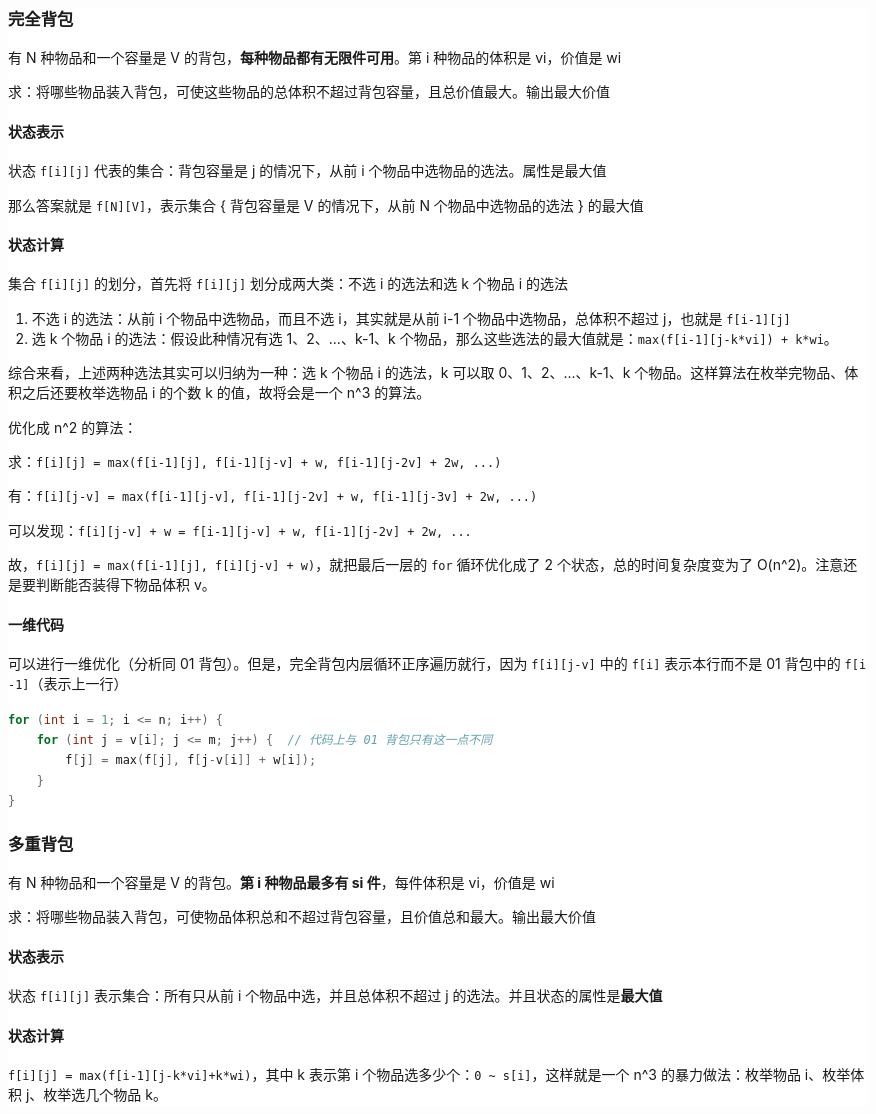 ### 完全背包

有 N 种物品和一个容量是 V 的背包，**每种物品都有无限件可用**。第 i 种物品的体积是 vi，价值是 wi

求：将哪些物品装入背包，可使这些物品的总体积不超过背包容量，且总价值最大。输出最大价值

#### 状态表示

状态 `f[i][j]` 代表的集合：背包容量是 j 的情况下，从前 i 个物品中选物品的选法。属性是最大值

那么答案就是 `f[N][V]`，表示集合 { 背包容量是 V 的情况下，从前 N 个物品中选物品的选法 } 的最大值

#### 状态计算

集合 `f[i][j]` 的划分，首先将 `f[i][j]` 划分成两大类：不选 i 的选法和选 k 个物品 i 的选法

1. 不选 i 的选法：从前 i 个物品中选物品，而且不选 i，其实就是从前 i-1 个物品中选物品，总体积不超过 j，也就是 `f[i-1][j]`
2. 选 k 个物品 i 的选法：假设此种情况有选 1、2、...、k-1、k 个物品，那么这些选法的最大值就是：`max(f[i-1][j-k*vi]) + k*wi`。

综合来看，上述两种选法其实可以归纳为一种：选 k 个物品 i 的选法，k 可以取 0、1、2、...、k-1、k 个物品。这样算法在枚举完物品、体积之后还要枚举选物品 i 的个数 k 的值，故将会是一个 n^3 的算法。

优化成 n^2 的算法：

求：`f[i][j] = max(f[i-1][j], f[i-1][j-v] + w, f[i-1][j-2v] + 2w, ...)`

有：`f[i][j-v] = max(f[i-1][j-v], f[i-1][j-2v] + w, f[i-1][j-3v] + 2w, ...)`

可以发现：`f[i][j-v] + w = f[i-1][j-v] + w, f[i-1][j-2v] + 2w, ...`

故，`f[i][j] = max(f[i-1][j], f[i][j-v] + w)`，就把最后一层的 `for` 循环优化成了 2 个状态，总的时间复杂度变为了 O(n^2)。注意还是要判断能否装得下物品体积 v。 

#### 一维代码

可以进行一维优化（分析同 01 背包）。但是，完全背包内层循环正序遍历就行，因为 `f[i][j-v]` 中的 `f[i]` 表示本行而不是 01 背包中的 `f[i-1]`（表示上一行）

```C++
for (int i = 1; i <= n; i++) {
    for (int j = v[i]; j <= m; j++) {  // 代码上与 01 背包只有这一点不同
        f[j] = max(f[j], f[j-v[i]] + w[i]);
    }
}
```

### 多重背包

有 N 种物品和一个容量是 V 的背包。**第 i 种物品最多有 si 件**，每件体积是 vi，价值是 wi

求：将哪些物品装入背包，可使物品体积总和不超过背包容量，且价值总和最大。输出最大价值

#### 状态表示

状态 `f[i][j]` 表示集合：所有只从前 i 个物品中选，并且总体积不超过 j 的选法。并且状态的属性是**最大值**

#### 状态计算

`f[i][j] = max(f[i-1][j-k*vi]+k*wi)`，其中 k 表示第 i 个物品选多少个：`0 ~ s[i]`，这样就是一个 n^3 的暴力做法：枚举物品 i、枚举体积 j、枚举选几个物品 k。
